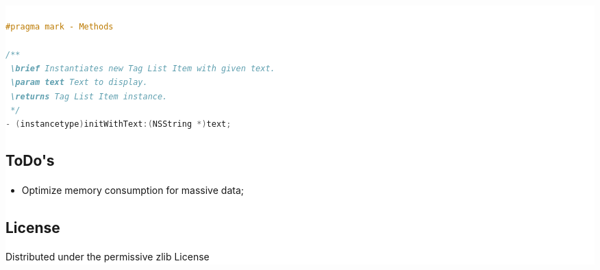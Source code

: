 ```objective-c

#pragma mark - Methods

/**
 \brief Instantiates new Tag List Item with given text.
 \param text Text to display.
 \returns Tag List Item instance.
 */
- (instancetype)initWithText:(NSString *)text;
```

## ToDo's
+ Optimize memory consumption for massive data;

## License
Distributed under the permissive zlib License
